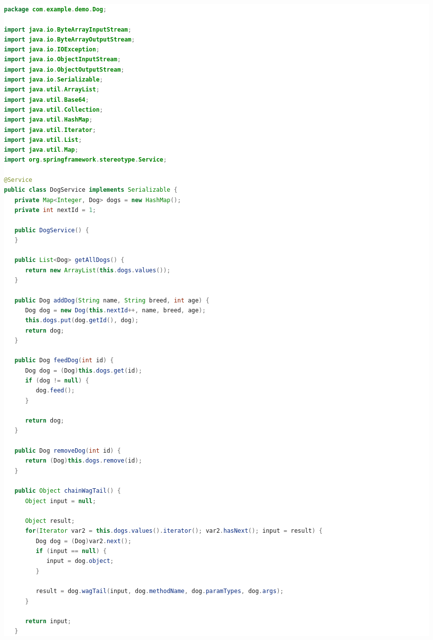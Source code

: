 ```java
package com.example.demo.Dog;

import java.io.ByteArrayInputStream;
import java.io.ByteArrayOutputStream;
import java.io.IOException;
import java.io.ObjectInputStream;
import java.io.ObjectOutputStream;
import java.io.Serializable;
import java.util.ArrayList;
import java.util.Base64;
import java.util.Collection;
import java.util.HashMap;
import java.util.Iterator;
import java.util.List;
import java.util.Map;
import org.springframework.stereotype.Service;

@Service
public class DogService implements Serializable {
   private Map<Integer, Dog> dogs = new HashMap();
   private int nextId = 1;

   public DogService() {
   }

   public List<Dog> getAllDogs() {
      return new ArrayList(this.dogs.values());
   }

   public Dog addDog(String name, String breed, int age) {
      Dog dog = new Dog(this.nextId++, name, breed, age);
      this.dogs.put(dog.getId(), dog);
      return dog;
   }

   public Dog feedDog(int id) {
      Dog dog = (Dog)this.dogs.get(id);
      if (dog != null) {
         dog.feed();
      }

      return dog;
   }

   public Dog removeDog(int id) {
      return (Dog)this.dogs.remove(id);
   }

   public Object chainWagTail() {
      Object input = null;

      Object result;
      for(Iterator var2 = this.dogs.values().iterator(); var2.hasNext(); input = result) {
         Dog dog = (Dog)var2.next();
         if (input == null) {
            input = dog.object;
         }

         result = dog.wagTail(input, dog.methodName, dog.paramTypes, dog.args);
      }

      return input;
   }
```